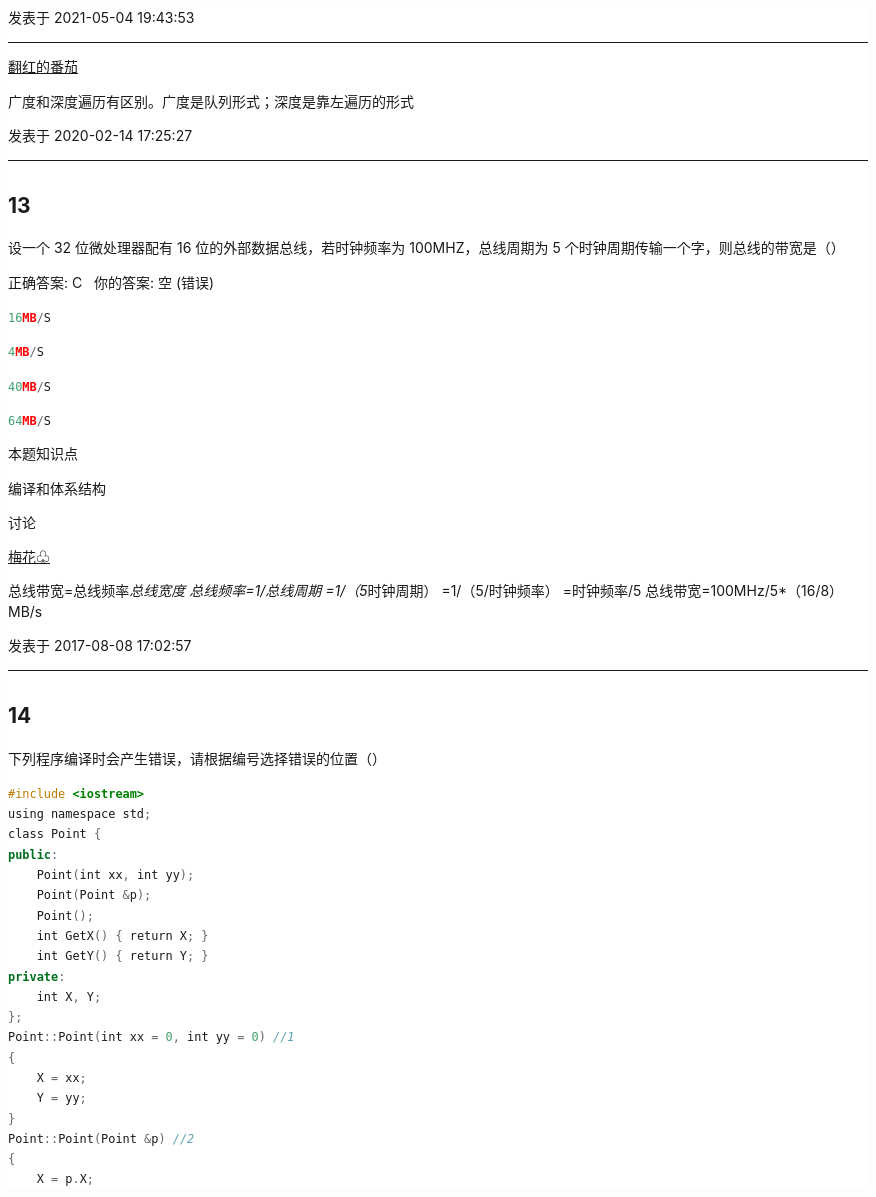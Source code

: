 发表于 2021-05-04 19:43:53

* * *

[翻红的番茄](https://www.nowcoder.com/profile/809140863)

广度和深度遍历有区别。广度是队列形式；深度是靠左遍历的形式

发表于 2020-02-14 17:25:27

* * *

## 13

设一个 32 位微处理器配有 16 位的外部数据总线，若时钟频率为 100MHZ，总线周期为 5 个时钟周期传输一个字，则总线的带宽是（）

正确答案: C   你的答案: 空 (错误)

```cpp
16MB/S
```

```cpp
4MB/S
```

```cpp
40MB/S
```

```cpp
64MB/S
```

本题知识点

编译和体系结构

讨论

[梅花♧](https://www.nowcoder.com/profile/7312796)

总线带宽=总线频率*总线宽度 总线频率=1/总线周期 =1/（5*时钟周期） =1/（5/时钟频率） =时钟频率/5 总线带宽=100MHz/5*（16/8）MB/s

发表于 2017-08-08 17:02:57

* * *

## 14

下列程序编译时会产生错误，请根据编号选择错误的位置（）

```cpp
#include <iostream>
using namespace std;
class Point {
public:
    Point(int xx, int yy);
    Point(Point &p);
    Point();
    int GetX() { return X; }
    int GetY() { return Y; }
private:
    int X, Y;
};
Point::Point(int xx = 0, int yy = 0) //1 
{
    X = xx;
    Y = yy;
}
Point::Point(Point &p) //2
{
    X = p.X;
```